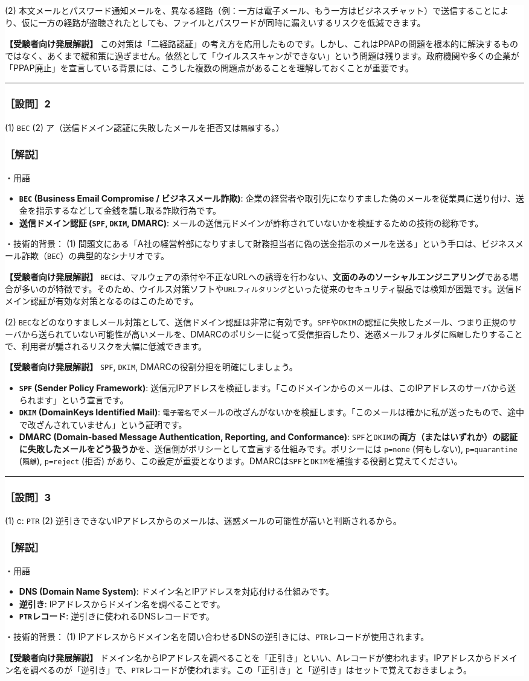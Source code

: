 (2) 本文メールとパスワード通知メールを、異なる経路（例：一方は電子メール、もう一方はビジネスチャット）で送信することにより、仮に一方の経路が盗聴されたとしても、ファイルとパスワードが同時に漏えいするリスクを低減できます。

**【受験者向け発展解説】**
この対策は「二経路認証」の考え方を応用したものです。しかし、これはPPAPの問題を根本的に解決するものではなく、あくまで緩和策に過ぎません。依然として「ウイルススキャンができない」という問題は残ります。政府機関や多くの企業が「PPAP廃止」を宣言している背景には、こうした複数の問題点があることを理解しておくことが重要です。

---
### ［設問］2
(1) `BEC`
(2) ア（送信ドメイン認証に失敗したメールを拒否又は`隔離`する。）

### ［解説］
・用語
*   **`BEC` (Business Email Compromise / ビジネスメール詐欺)**: 企業の経営者や取引先になりすました偽のメールを従業員に送り付け、送金を指示するなどして金銭を騙し取る詐欺行為です。
*   **送信ドメイン認証 (`SPF`, `DKIM`, DMARC)**: メールの送信元ドメインが詐称されていないかを検証するための技術の総称です。

・技術的背景：
(1) 問題文にある「A社の経営幹部になりすまして財務担当者に偽の送金指示のメールを送る」という手口は、ビジネスメール詐欺（`BEC`）の典型的なシナリオです。

**【受験者向け発展解説】**
`BEC`は、マルウェアの添付や不正なURLへの誘導を行わない、**文面のみのソーシャルエンジニアリング**である場合が多いのが特徴です。そのため、ウイルス対策ソフトや`URLフィルタリング`といった従来のセキュリティ製品では検知が困難です。送信ドメイン認証が有効な対策となるのはこのためです。

(2) `BEC`などのなりすましメール対策として、送信ドメイン認証は非常に有効です。`SPF`や`DKIM`の認証に失敗したメール、つまり正規のサーバから送られていない可能性が高いメールを、DMARCのポリシーに従って受信拒否したり、迷惑メールフォルダに`隔離`したりすることで、利用者が騙されるリスクを大幅に低減できます。

**【受験者向け発展解説】**
`SPF`, `DKIM`, DMARCの役割分担を明確にしましょう。
*   **`SPF` (Sender Policy Framework)**: 送信元IPアドレスを検証します。「このドメインからのメールは、このIPアドレスのサーバから送られます」という宣言です。
*   **`DKIM` (DomainKeys Identified Mail)**: `電子署名`でメールの改ざんがないかを検証します。「このメールは確かに私が送ったもので、途中で改ざんされていません」という証明です。
*   **DMARC (Domain-based Message Authentication, Reporting, and Conformance)**: `SPF`と`DKIM`の**両方（またはいずれか）**の認証に失敗したメールを**どう扱うか**を、送信側がポリシーとして宣言する仕組みです。ポリシーには `p=none` (何もしない), `p=quarantine` (`隔離`), `p=reject` (拒否) があり、この設定が重要となります。DMARCは`SPF`と`DKIM`を補強する役割と覚えてください。

---
### ［設問］3
(1) c: `PTR`
(2) 逆引きできないIPアドレスからのメールは、迷惑メールの可能性が高いと判断されるから。

### ［解説］
・用語
*   **DNS (Domain Name System)**: ドメイン名とIPアドレスを対応付ける仕組みです。
*   **逆引き**: IPアドレスからドメイン名を調べることです。
*   **`PTR`レコード**: 逆引きに使われるDNSレコードです。

・技術的背景：
(1) IPアドレスからドメイン名を問い合わせるDNSの逆引きには、`PTR`レコードが使用されます。

**【受験者向け発展解説】**
ドメイン名からIPアドレスを調べることを「正引き」といい、Aレコードが使われます。IPアドレスからドメイン名を調べるのが「逆引き」で、`PTR`レコードが使われます。この「正引き」と「逆引き」はセットで覚えておきましょう。
